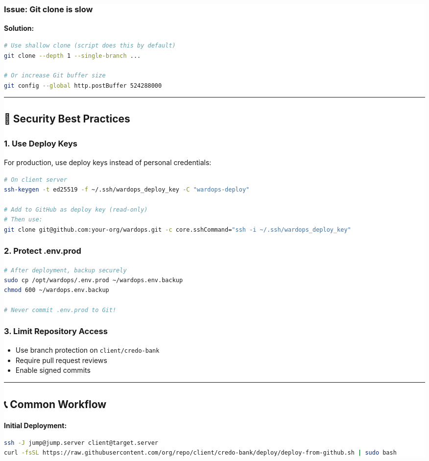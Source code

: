 ### Issue: Git clone is slow

**Solution:**
```bash
# Use shallow clone (script does this by default)
git clone --depth 1 --single-branch ...

# Or increase Git buffer size
git config --global http.postBuffer 524288000
```

---

## 🔐 Security Best Practices

### 1. Use Deploy Keys

For production, use deploy keys instead of personal credentials:

```bash
# On client server
ssh-keygen -t ed25519 -f ~/.ssh/wardops_deploy_key -C "wardops-deploy"

# Add to GitHub as deploy key (read-only)
# Then use:
git clone git@github.com:your-org/wardops.git -c core.sshCommand="ssh -i ~/.ssh/wardops_deploy_key"
```

### 2. Protect .env.prod

```bash
# After deployment, backup securely
sudo cp /opt/wardops/.env.prod ~/wardops.env.backup
chmod 600 ~/wardops.env.backup

# Never commit .env.prod to Git!
```

### 3. Limit Repository Access

- Use branch protection on `client/credo-bank`
- Require pull request reviews
- Enable signed commits

---

## 📞 Common Workflow

**Initial Deployment:**
```bash
ssh -J jump@jump.server client@target.server
curl -fsSL https://raw.githubusercontent.com/org/repo/client/credo-bank/deploy/deploy-from-github.sh | sudo bash
```
